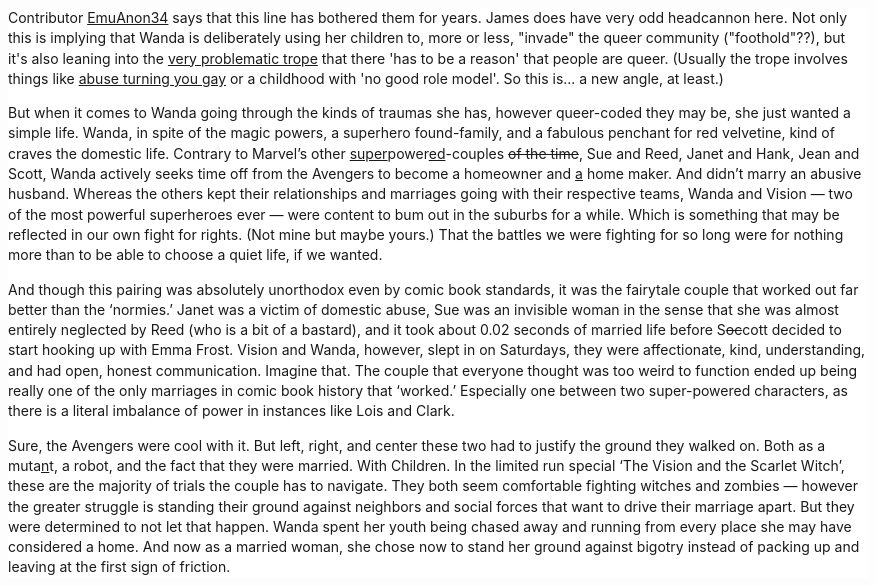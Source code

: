 Contributor [EmuAnon34](https://github.com/tustin2121/James_Somerton_Transcripts/issues/134) says that this line has bothered them for years. James does have very odd headcannon here. Not only this is implying that Wanda is deliberately using her children to, more or less, "invade" the queer community ("foothold"??), but it's also leaning into the [very problematic trope](https://www.splcenter.org/fighting-hate/intelligence-report/2011/10-anti-gay-myths-debunked#:~:text=MYTH%20%23%203,-People%20become%20homosexual) that there 'has to be a reason' that people are queer. (Usually the trope involves things like [abuse turning you gay](https://tvtropes.org/pmwiki/pmwiki.php/Main/RapeAndSwitch) or a childhood with 'no good role model'. So this is... a new angle, at least.)

</comment>
</compare>

<compare>
<james {% include timecode %}>

But when it comes to Wanda going through the kinds of traumas she has, however queer-coded they may be, she just wanted a simple life. Wanda, in spite of the magic powers, a superhero found-family, and a fabulous penchant for red velvetine, kind of craves the domestic life. Contrary to Marvel’s other <ins>super</ins>power<ins>ed</ins>-couples <del>of the time</del>, Sue and Reed, Janet and Hank, Jean and Scott, Wanda actively seeks time off from the Avengers to become a homeowner and <ins>a</ins> home maker. And didn’t marry an abusive husband. Whereas the others kept their relationships and marriages going with their respective teams, Wanda and Vision — two of the most powerful superheroes ever — were content to bum out in the suburbs for a while. Which is something that may be reflected in our own fight for rights. (Not mine but maybe yours.) That the battles we were fighting for so long were for nothing more than to be able to choose a quiet life, if we wanted. 

</james>
<from></from>
</compare>

<compare>
<james {% include timecode %}>

And though this pairing was absolutely unorthodox even by comic book standards, it was the fairytale couple that worked out far better than the ‘normies.’ Janet was a victim of domestic abuse, Sue was an invisible woman in the sense that she was almost entirely neglected by Reed (who is a bit of a bastard), and it took about 0.02 seconds of married life before S<del>oc</del><in>co</ins>tt decided to start hooking up with Emma Frost. Vision and Wanda, however, slept in on Saturdays, they were affectionate, kind, understanding, and had open, honest communication. Imagine that. The couple that everyone thought was too weird to function ended up being really one of the only marriages in comic book history that ‘worked.’ Especially one between two super-powered characters, as there is a literal imbalance of power in instances like Lois and Clark. 

</james>
<from></from>
</compare>

<compare>
<james {% include timecode %}>

Sure, the Avengers were cool with it. But left, right, and center these two had to justify the ground they walked on. Both as a muta<ins>n</ins>t, a robot, and the fact that they were married. With Children. In the limited run special ‘The Vision and the Scarlet Witch’, these are the majority of trials the couple has to navigate. They both seem comfortable fighting witches and zombies — however the greater struggle is standing their ground against neighbors and social forces that want to drive their marriage apart. But they were determined to not let that happen. Wanda spent her youth being chased away and running from every place she may have considered a home. And now as a married woman, she chose now to stand her ground against bigotry instead of packing up and leaving at the first sign of friction. 
